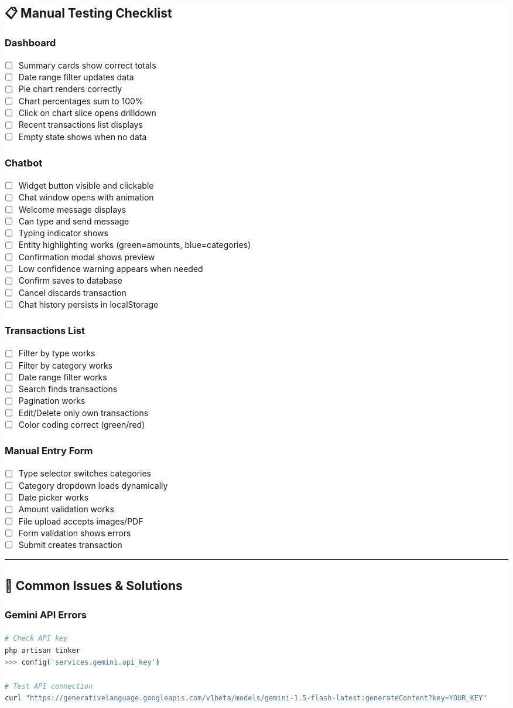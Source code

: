 
## 📋 Manual Testing Checklist

### Dashboard
- [ ] Summary cards show correct totals
- [ ] Date range filter updates data
- [ ] Pie chart renders correctly
- [ ] Chart percentages sum to 100%
- [ ] Click on chart slice opens drilldown
- [ ] Recent transactions list displays
- [ ] Empty state shows when no data

### Chatbot
- [ ] Widget button visible and clickable
- [ ] Chat window opens with animation
- [ ] Welcome message displays
- [ ] Can type and send message
- [ ] Typing indicator shows
- [ ] Entity highlighting works (green=amounts, blue=categories)
- [ ] Confirmation modal shows preview
- [ ] Low confidence warning appears when needed
- [ ] Confirm saves to database
- [ ] Cancel discards transaction
- [ ] Chat history persists in localStorage

### Transactions List
- [ ] Filter by type works
- [ ] Filter by category works
- [ ] Date range filter works
- [ ] Search finds transactions
- [ ] Pagination works
- [ ] Edit/Delete only own transactions
- [ ] Color coding correct (green/red)

### Manual Entry Form
- [ ] Type selector switches categories
- [ ] Category dropdown loads dynamically
- [ ] Date picker works
- [ ] Amount validation works
- [ ] File upload accepts images/PDF
- [ ] Form validation shows errors
- [ ] Submit creates transaction

---

## 🐛 Common Issues & Solutions

### Gemini API Errors
```bash
# Check API key
php artisan tinker
>>> config('services.gemini.api_key')

# Test API connection
curl "https://generativelanguage.googleapis.com/v1beta/models/gemini-1.5-flash-latest:generateContent?key=YOUR_KEY"
```
